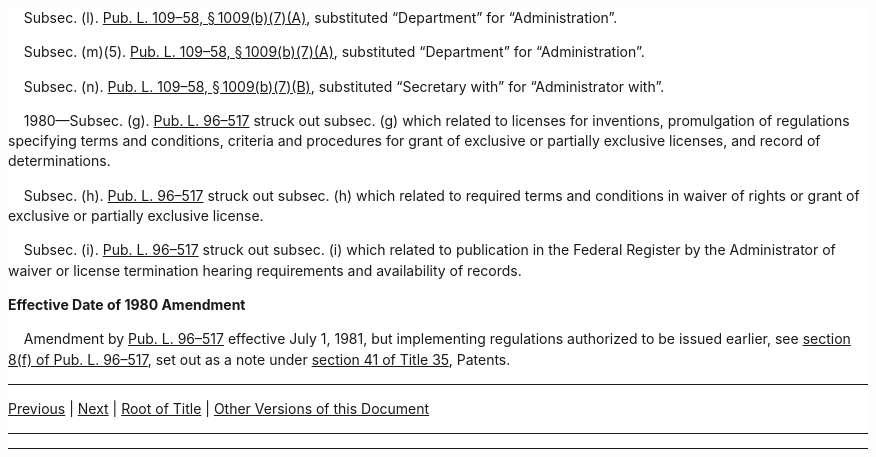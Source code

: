     Subsec. (l). [Pub. L. 109–58, § 1009(b)(7)(A)][/us/pl/109/58/s1009/b/7/A], substituted “Department” for “Administration”.

    Subsec. (m)(5). [Pub. L. 109–58, § 1009(b)(7)(A)][/us/pl/109/58/s1009/b/7/A], substituted “Department” for “Administration”.

    Subsec. (n). [Pub. L. 109–58, § 1009(b)(7)(B)][/us/pl/109/58/s1009/b/7/B], substituted “Secretary with” for “Administrator with”.

    1980—Subsec. (g). [Pub. L. 96–517][/us/pl/96/517] struck out subsec. (g) which related to licenses for inventions, promulgation of regulations specifying terms and conditions, criteria and procedures for grant of exclusive or partially exclusive licenses, and record of determinations.

    Subsec. (h). [Pub. L. 96–517][/us/pl/96/517] struck out subsec. (h) which related to required terms and conditions in waiver of rights or grant of exclusive or partially exclusive license.

    Subsec. (i). [Pub. L. 96–517][/us/pl/96/517] struck out subsec. (i) which related to publication in the Federal Register by the Administrator of waiver or license termination hearing requirements and availability of records.

 __Effective Date of 1980 Amendment__ 

    Amendment by [Pub. L. 96–517][/us/pl/96/517] effective July 1, 1981, but implementing regulations authorized to be issued earlier, see [section 8(f) of Pub. L. 96–517][/us/pl/96/517/s8/f], set out as a note under [section 41 of Title 35][/us/usc/t35/s41], Patents.

----------

[Previous](./../../../..//us/usc/t42/ch74/m__us_usc_t42_s5907a.md) | [Next](./../../../..//us/usc/t42/ch74/m__us_usc_t42_s5909.md) | [Root of Title](./../../../../) | [Other Versions of this Document](https://publicdocs.github.io/go/links?ns=uslm&ref=%2Fus%2Fusc%2Ft42%2Fs5908)

----------
----------

[/us/usc/t42/s2011]: https://publicdocs.github.io/go/links?ns=uslm&ref=%2Fus%2Fusc%2Ft42%2Fs2011
[/us/pl/96/517/s7/c]: https://publicdocs.github.io/go/links?ns=uslm&ref=%2Fus%2Fpl%2F96%2F517%2Fs7%2Fc
[/us/stat/94/3027]: https://publicdocs.github.io/go/links?ns=uslm&ref=%2Fus%2Fstat%2F94%2F3027
[/us/pl/93/577/s9]: https://publicdocs.github.io/go/links?ns=uslm&ref=%2Fus%2Fpl%2F93%2F577%2Fs9
[/us/stat/88/1887]: https://publicdocs.github.io/go/links?ns=uslm&ref=%2Fus%2Fstat%2F88%2F1887
[/us/pl/96/517/s7/c]: https://publicdocs.github.io/go/links?ns=uslm&ref=%2Fus%2Fpl%2F96%2F517%2Fs7%2Fc
[/us/stat/94/3027]: https://publicdocs.github.io/go/links?ns=uslm&ref=%2Fus%2Fstat%2F94%2F3027
[/us/pl/109/58/s1009/b/7]: https://publicdocs.github.io/go/links?ns=uslm&ref=%2Fus%2Fpl%2F109%2F58%2Fs1009%2Fb%2F7
[/us/stat/119/935]: https://publicdocs.github.io/go/links?ns=uslm&ref=%2Fus%2Fstat%2F119%2F935
[/us/act/1946-08-01/ch724]: https://publicdocs.github.io/go/links?ns=uslm&ref=%2Fus%2Fact%2F1946-08-01%2Fch724
[/us/act/1954-08-30/ch1073/s1]: https://publicdocs.github.io/go/links?ns=uslm&ref=%2Fus%2Fact%2F1954-08-30%2Fch1073%2Fs1
[/us/stat/68/919]: https://publicdocs.github.io/go/links?ns=uslm&ref=%2Fus%2Fstat%2F68%2F919
[/us/usc/t42/s2011]: https://publicdocs.github.io/go/links?ns=uslm&ref=%2Fus%2Fusc%2Ft42%2Fs2011
[/us/pl/109/58/s1009/b/7/B]: https://publicdocs.github.io/go/links?ns=uslm&ref=%2Fus%2Fpl%2F109%2F58%2Fs1009%2Fb%2F7%2FB
[/us/pl/109/58/s1009/b/7/A]: https://publicdocs.github.io/go/links?ns=uslm&ref=%2Fus%2Fpl%2F109%2F58%2Fs1009%2Fb%2F7%2FA
[/us/pl/109/58/s1009/b/7/A]: https://publicdocs.github.io/go/links?ns=uslm&ref=%2Fus%2Fpl%2F109%2F58%2Fs1009%2Fb%2F7%2FA
[/us/pl/109/58/s1009/b/7/B]: https://publicdocs.github.io/go/links?ns=uslm&ref=%2Fus%2Fpl%2F109%2F58%2Fs1009%2Fb%2F7%2FB
[/us/pl/109/58/s1009/b/7/A]: https://publicdocs.github.io/go/links?ns=uslm&ref=%2Fus%2Fpl%2F109%2F58%2Fs1009%2Fb%2F7%2FA
[/us/pl/109/58/s1009/b/7/C]: https://publicdocs.github.io/go/links?ns=uslm&ref=%2Fus%2Fpl%2F109%2F58%2Fs1009%2Fb%2F7%2FC
[/us/pl/109/58/s1009/b/7/B]: https://publicdocs.github.io/go/links?ns=uslm&ref=%2Fus%2Fpl%2F109%2F58%2Fs1009%2Fb%2F7%2FB
[/us/pl/109/58/s1009/b/7/B]: https://publicdocs.github.io/go/links?ns=uslm&ref=%2Fus%2Fpl%2F109%2F58%2Fs1009%2Fb%2F7%2FB
[/us/pl/109/58/s1009/b/7/A]: https://publicdocs.github.io/go/links?ns=uslm&ref=%2Fus%2Fpl%2F109%2F58%2Fs1009%2Fb%2F7%2FA
[/us/pl/109/58/s1009/b/7/B]: https://publicdocs.github.io/go/links?ns=uslm&ref=%2Fus%2Fpl%2F109%2F58%2Fs1009%2Fb%2F7%2FB
[/us/pl/109/58/s1009/b/7/A]: https://publicdocs.github.io/go/links?ns=uslm&ref=%2Fus%2Fpl%2F109%2F58%2Fs1009%2Fb%2F7%2FA
[/us/pl/109/58/s1009/b/7/A]: https://publicdocs.github.io/go/links?ns=uslm&ref=%2Fus%2Fpl%2F109%2F58%2Fs1009%2Fb%2F7%2FA
[/us/pl/109/58/s1009/b/7/B]: https://publicdocs.github.io/go/links?ns=uslm&ref=%2Fus%2Fpl%2F109%2F58%2Fs1009%2Fb%2F7%2FB
[/us/pl/96/517]: https://publicdocs.github.io/go/links?ns=uslm&ref=%2Fus%2Fpl%2F96%2F517
[/us/pl/96/517]: https://publicdocs.github.io/go/links?ns=uslm&ref=%2Fus%2Fpl%2F96%2F517
[/us/pl/96/517]: https://publicdocs.github.io/go/links?ns=uslm&ref=%2Fus%2Fpl%2F96%2F517
[/us/pl/96/517]: https://publicdocs.github.io/go/links?ns=uslm&ref=%2Fus%2Fpl%2F96%2F517
[/us/pl/96/517/s8/f]: https://publicdocs.github.io/go/links?ns=uslm&ref=%2Fus%2Fpl%2F96%2F517%2Fs8%2Ff
[/us/usc/t35/s41]: https://publicdocs.github.io/go/links?ns=uslm&ref=%2Fus%2Fusc%2Ft35%2Fs41



